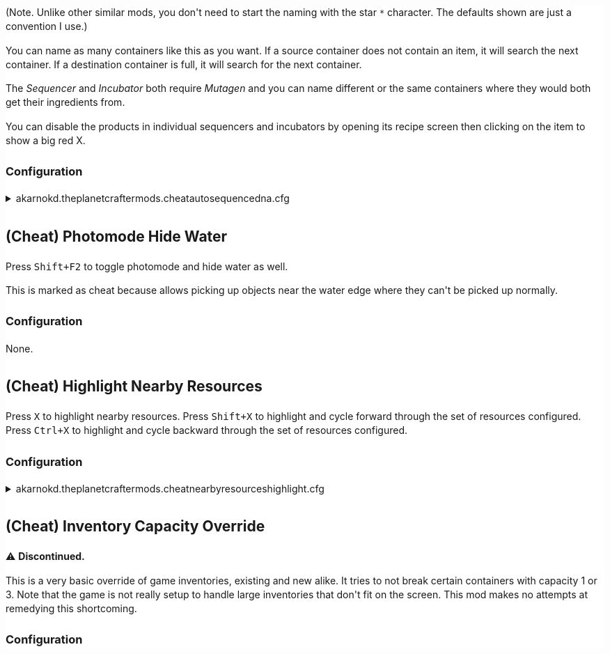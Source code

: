 (Note. Unlike other similar mods, you don't need to start the naming with the star `*` character. The defaults shown are just a convention I use.)

You can name as many containers like this as you want. If a source container does not contain an item,
it will search the next container. If a destination container is full, it will search for the next container.

The *Sequencer* and *Incubator* both require *Mutagen* and you can name different or the same containers where
they would both get their ingredients from.

You can disable the products in individual sequencers and incubators by opening its recipe screen then clicking on the item to show a big red X.

### Configuration

<details><summary>akarnokd.theplanetcraftermods.cheatautosequencedna.cfg</summary></details>

## (Cheat) Photomode Hide Water

Press <kbd>Shift+F2</kbd> to toggle photomode and hide water as well.

This is marked as cheat because allows picking up objects near the water edge
where they can't be picked up normally.

### Configuration

None.

## (Cheat) Highlight Nearby Resources

Press <kbd>X</kbd> to highlight nearby resources.
Press <kbd>Shift+X</kbd> to highlight and cycle forward through the set of resources configured.
Press <kbd>Ctrl+X</kbd> to highlight and cycle backward through the set of resources configured.

### Configuration

<details><summary> akarnokd.theplanetcraftermods.cheatnearbyresourceshighlight.cfg </summary></details>

## (Cheat) Inventory Capacity Override

:warning: **Discontinued.**

This is a very basic override of game inventories, existing and new alike. It tries to not break certain containers
with capacity 1 or 3. Note that the game is not really setup to handle large inventories that don't fit on the screen.
This mod makes no attempts at remedying this shortcoming.

### Configuration

